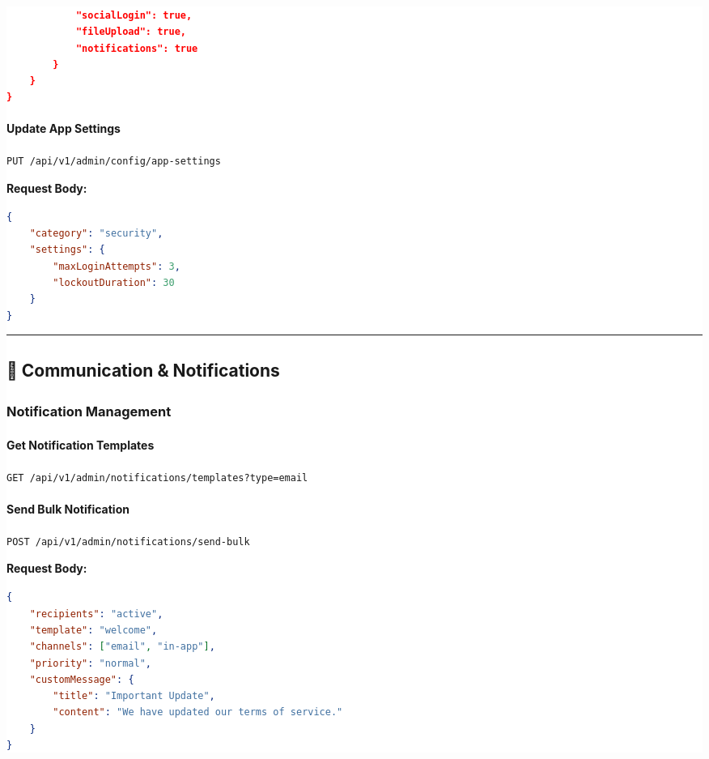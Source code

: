 ```json
			"socialLogin": true,
			"fileUpload": true,
			"notifications": true
		}
	}
}
```

#### Update App Settings

```http
PUT /api/v1/admin/config/app-settings
```

**Request Body:**

```json
{
	"category": "security",
	"settings": {
		"maxLoginAttempts": 3,
		"lockoutDuration": 30
	}
}
```

---

## 📢 Communication & Notifications

### Notification Management

#### Get Notification Templates

```http
GET /api/v1/admin/notifications/templates?type=email
```

#### Send Bulk Notification

```http
POST /api/v1/admin/notifications/send-bulk
```

**Request Body:**

```json
{
	"recipients": "active",
	"template": "welcome",
	"channels": ["email", "in-app"],
	"priority": "normal",
	"customMessage": {
		"title": "Important Update",
		"content": "We have updated our terms of service."
	}
}
```
